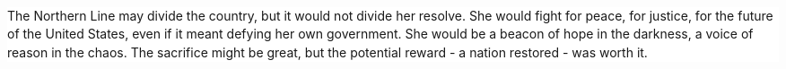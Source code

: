 The Northern Line may divide the country, but it would not divide her resolve. She would fight for peace, for justice, for the future of the United States, even if it meant defying her own government. She would be a beacon of hope in the darkness, a voice of reason in the chaos. The sacrifice might be great, but the potential reward - a nation restored - was worth it.